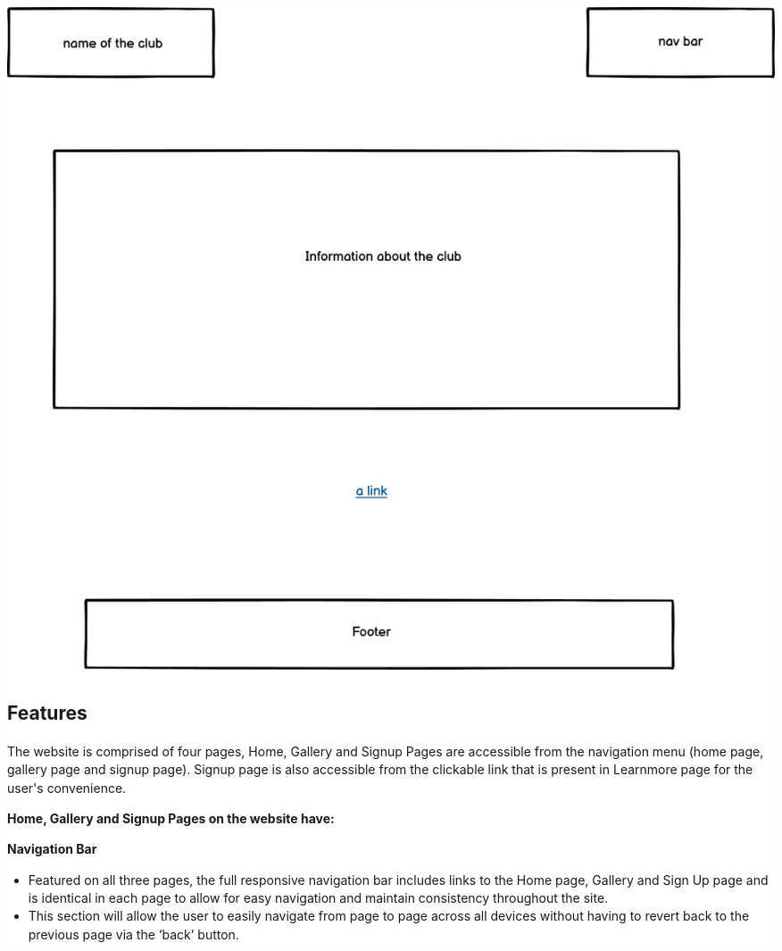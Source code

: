 ![Index Wireframe](documentation/wireframes/learnmore-page.png)

## Features
The website is comprised of four pages, Home, Gallery and Signup Pages are accessible from the navigation menu (home page, gallery page and signup page). Signup page is also accessible from the clickable link that is present in Learnmore page for the user's convenience.

**Home, Gallery and Signup Pages on the website have:**

__Navigation Bar__

- Featured on all three pages, the full responsive navigation bar includes links to the Home page, Gallery and Sign Up page and is identical in each page to allow for easy navigation and maintain consistency throughout the site.
- This section will allow the user to easily navigate from page to page across all devices without having to revert back to the previous page via the ‘back’ button. 
